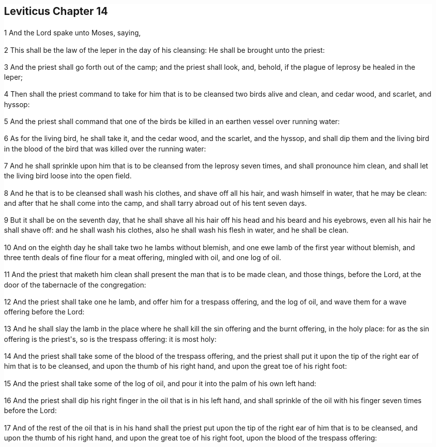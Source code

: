 ## Leviticus Chapter 14

1 And the Lord spake unto Moses, saying,

2 This shall be the law of the leper in the day of his cleansing: He shall be brought unto the priest:

3 And the priest shall go forth out of the camp; and the priest shall look, and, behold, if the plague of leprosy be healed in the leper;

4 Then shall the priest command to take for him that is to be cleansed two birds alive and clean, and cedar wood, and scarlet, and hyssop:

5 And the priest shall command that one of the birds be killed in an earthen vessel over running water:

6 As for the living bird, he shall take it, and the cedar wood, and the scarlet, and the hyssop, and shall dip them and the living bird in the blood of the bird that was killed over the running water:

7 And he shall sprinkle upon him that is to be cleansed from the leprosy seven times, and shall pronounce him clean, and shall let the living bird loose into the open field.

8 And he that is to be cleansed shall wash his clothes, and shave off all his hair, and wash himself in water, that he may be clean: and after that he shall come into the camp, and shall tarry abroad out of his tent seven days.

9 But it shall be on the seventh day, that he shall shave all his hair off his head and his beard and his eyebrows, even all his hair he shall shave off: and he shall wash his clothes, also he shall wash his flesh in water, and he shall be clean.

10 And on the eighth day he shall take two he lambs without blemish, and one ewe lamb of the first year without blemish, and three tenth deals of fine flour for a meat offering, mingled with oil, and one log of oil.

11 And the priest that maketh him clean shall present the man that is to be made clean, and those things, before the Lord, at the door of the tabernacle of the congregation:

12 And the priest shall take one he lamb, and offer him for a trespass offering, and the log of oil, and wave them for a wave offering before the Lord:

13 And he shall slay the lamb in the place where he shall kill the sin offering and the burnt offering, in the holy place: for as the sin offering is the priest's, so is the trespass offering: it is most holy:

14 And the priest shall take some of the blood of the trespass offering, and the priest shall put it upon the tip of the right ear of him that is to be cleansed, and upon the thumb of his right hand, and upon the great toe of his right foot:

15 And the priest shall take some of the log of oil, and pour it into the palm of his own left hand:

16 And the priest shall dip his right finger in the oil that is in his left hand, and shall sprinkle of the oil with his finger seven times before the Lord:

17 And of the rest of the oil that is in his hand shall the priest put upon the tip of the right ear of him that is to be cleansed, and upon the thumb of his right hand, and upon the great toe of his right foot, upon the blood of the trespass offering:
